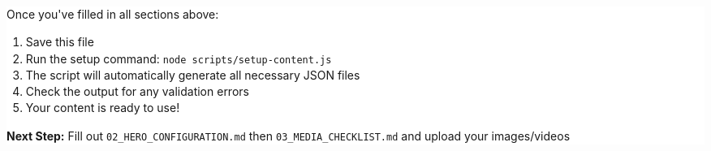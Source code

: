 Once you've filled in all sections above:

1. Save this file
2. Run the setup command: `node scripts/setup-content.js`
3. The script will automatically generate all necessary JSON files
4. Check the output for any validation errors
5. Your content is ready to use!

**Next Step:** Fill out `02_HERO_CONFIGURATION.md` then `03_MEDIA_CHECKLIST.md` and upload your images/videos
